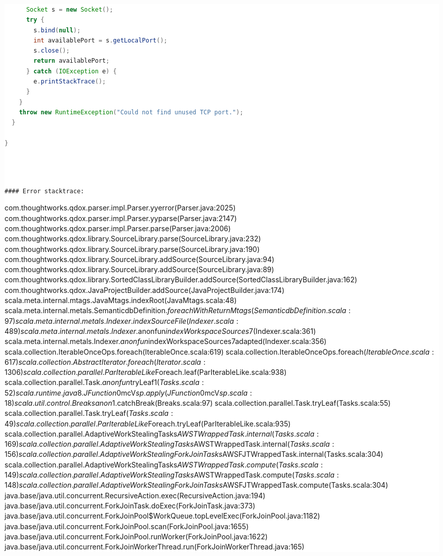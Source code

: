 ```java
      Socket s = new Socket();
      try {
        s.bind(null);
        int availablePort = s.getLocalPort();
        s.close();
        return availablePort;
      } catch (IOException e) {
        e.printStackTrace();
      }
    }
    throw new RuntimeException("Could not find unused TCP port.");
  }
  
}
```

```



#### Error stacktrace:

```
com.thoughtworks.qdox.parser.impl.Parser.yyerror(Parser.java:2025)
	com.thoughtworks.qdox.parser.impl.Parser.yyparse(Parser.java:2147)
	com.thoughtworks.qdox.parser.impl.Parser.parse(Parser.java:2006)
	com.thoughtworks.qdox.library.SourceLibrary.parse(SourceLibrary.java:232)
	com.thoughtworks.qdox.library.SourceLibrary.parse(SourceLibrary.java:190)
	com.thoughtworks.qdox.library.SourceLibrary.addSource(SourceLibrary.java:94)
	com.thoughtworks.qdox.library.SourceLibrary.addSource(SourceLibrary.java:89)
	com.thoughtworks.qdox.library.SortedClassLibraryBuilder.addSource(SortedClassLibraryBuilder.java:162)
	com.thoughtworks.qdox.JavaProjectBuilder.addSource(JavaProjectBuilder.java:174)
	scala.meta.internal.mtags.JavaMtags.indexRoot(JavaMtags.scala:48)
	scala.meta.internal.metals.SemanticdbDefinition$.foreachWithReturnMtags(SemanticdbDefinition.scala:97)
	scala.meta.internal.metals.Indexer.indexSourceFile(Indexer.scala:489)
	scala.meta.internal.metals.Indexer.$anonfun$indexWorkspaceSources$7(Indexer.scala:361)
	scala.meta.internal.metals.Indexer.$anonfun$indexWorkspaceSources$7$adapted(Indexer.scala:356)
	scala.collection.IterableOnceOps.foreach(IterableOnce.scala:619)
	scala.collection.IterableOnceOps.foreach$(IterableOnce.scala:617)
	scala.collection.AbstractIterator.foreach(Iterator.scala:1306)
	scala.collection.parallel.ParIterableLike$Foreach.leaf(ParIterableLike.scala:938)
	scala.collection.parallel.Task.$anonfun$tryLeaf$1(Tasks.scala:52)
	scala.runtime.java8.JFunction0$mcV$sp.apply(JFunction0$mcV$sp.scala:18)
	scala.util.control.Breaks$$anon$1.catchBreak(Breaks.scala:97)
	scala.collection.parallel.Task.tryLeaf(Tasks.scala:55)
	scala.collection.parallel.Task.tryLeaf$(Tasks.scala:49)
	scala.collection.parallel.ParIterableLike$Foreach.tryLeaf(ParIterableLike.scala:935)
	scala.collection.parallel.AdaptiveWorkStealingTasks$AWSTWrappedTask.internal(Tasks.scala:169)
	scala.collection.parallel.AdaptiveWorkStealingTasks$AWSTWrappedTask.internal$(Tasks.scala:156)
	scala.collection.parallel.AdaptiveWorkStealingForkJoinTasks$AWSFJTWrappedTask.internal(Tasks.scala:304)
	scala.collection.parallel.AdaptiveWorkStealingTasks$AWSTWrappedTask.compute(Tasks.scala:149)
	scala.collection.parallel.AdaptiveWorkStealingTasks$AWSTWrappedTask.compute$(Tasks.scala:148)
	scala.collection.parallel.AdaptiveWorkStealingForkJoinTasks$AWSFJTWrappedTask.compute(Tasks.scala:304)
	java.base/java.util.concurrent.RecursiveAction.exec(RecursiveAction.java:194)
	java.base/java.util.concurrent.ForkJoinTask.doExec(ForkJoinTask.java:373)
	java.base/java.util.concurrent.ForkJoinPool$WorkQueue.topLevelExec(ForkJoinPool.java:1182)
	java.base/java.util.concurrent.ForkJoinPool.scan(ForkJoinPool.java:1655)
	java.base/java.util.concurrent.ForkJoinPool.runWorker(ForkJoinPool.java:1622)
	java.base/java.util.concurrent.ForkJoinWorkerThread.run(ForkJoinWorkerThread.java:165)
```
```
